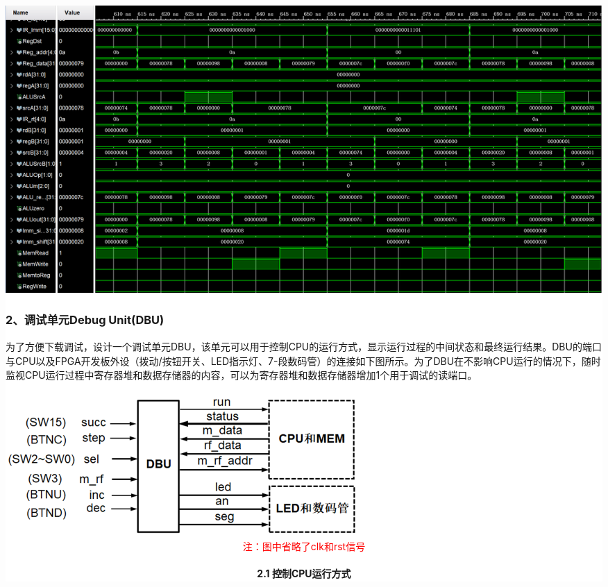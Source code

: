 ![7.2](lab4.assets/image-20200604100234099.png)

### 2、调试单元Debug Unit(DBU)

为了方便下载调试，设计一个调试单元DBU，该单元可以用于控制CPU的运行方式，显示运行过程的中间状态和最终运行结果。DBU的端口与CPU以及FPGA开发板外设（拨动/按钮开关、LED指示灯、7-段数码管）的连接如下图所示。为了DBU在不影响CPU运行的情况下，随时监视CPU运行过程中寄存器堆和数据存储器的内容，可以为寄存器堆和数据存储器增加1个用于调试的读端口。

<img src="lab4.assets/image-20200514114043393.png" alt="连接图" style="zoom:50%;" />

<center><font color=red>注：图中省略了clk和rst信号</font><center/>

#### 2.1 控制CPU运行方式
